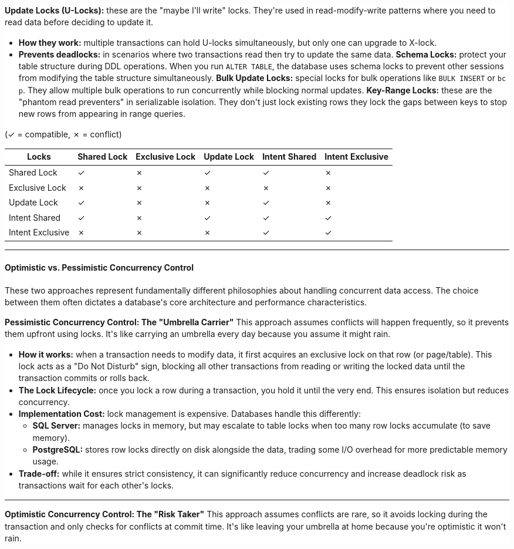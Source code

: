 **Update Locks (U-Locks):** these are the "maybe I'll write" locks. They're used in read-modify-write patterns where you need to read data before deciding to update it.
- **How they work:** multiple transactions can hold U-locks simultaneously, but only one can upgrade to X-lock.
- **Prevents deadlocks:** in scenarios where two transactions read then try to update the same data.
**Schema Locks:** protect your table structure during DDL operations. When you run `ALTER TABLE`, the database uses schema locks to prevent other sessions from modifying the table structure simultaneously.
**Bulk Update Locks:** special locks for bulk operations like `BULK INSERT` or `bcp`. They allow multiple bulk operations to run concurrently while blocking normal updates.
**Key-Range Locks:** these are the "phantom read preventers" in serializable isolation. They don't just lock existing rows they lock the gaps between keys to stop new rows from appearing in range queries.

(✓ = compatible, ✗ = conflict)

Locks | Shared Lock | Exclusive Lock | Update Lock | Intent Shared | Intent Exclusive |
----------|-------------|----------------|-------------|---------------|------------------|
Shared Lock      | ✓      | ✗           | ✓      | ✓        | ✗            |
Exclusive Lock   | ✗       | ✗           | ✗       | ✗         | ✗            |
Update Lock      | ✓      | ✗           | ✗       | ✓        | ✗            |
Intent Shared    | ✓      | ✗           | ✓      | ✓        | ✓           |
Intent Exclusive | ✗       | ✗           | ✗       | ✓        | ✓           |

---

#### **Optimistic vs. Pessimistic Concurrency Control**
These two approaches represent fundamentally different philosophies about handling concurrent data access. The choice between them often dictates a database's core architecture and performance characteristics.

**Pessimistic Concurrency Control: The "Umbrella Carrier"**
This approach assumes conflicts will happen frequently, so it prevents them upfront using locks. It's like carrying an umbrella every day because you assume it might rain.

- **How it works:** when a transaction needs to modify data, it first acquires an exclusive lock on that row (or page/table). This lock acts as a "Do Not Disturb" sign, blocking all other transactions from reading or writing the locked data until the transaction commits or rolls back.
- **The Lock Lifecycle:** once you lock a row during a transaction, you hold it until the very end. This ensures isolation but reduces concurrency.
- **Implementation Cost:** lock management is expensive. Databases handle this differently:
    - **SQL Server:** manages locks in memory, but may escalate to table locks when too many row locks accumulate (to save memory).
    - **PostgreSQL:** stores row locks directly on disk alongside the data, trading some I/O overhead for more predictable memory usage.
- **Trade-off:** while it ensures strict consistency, it can significantly reduce concurrency and increase deadlock risk as transactions wait for each other's locks.

<hr class="hr-light" />

**Optimistic Concurrency Control: The "Risk Taker"**
This approach assumes conflicts are rare, so it avoids locking during the transaction and only checks for conflicts at commit time. It's like leaving your umbrella at home because you're optimistic it won't rain.
